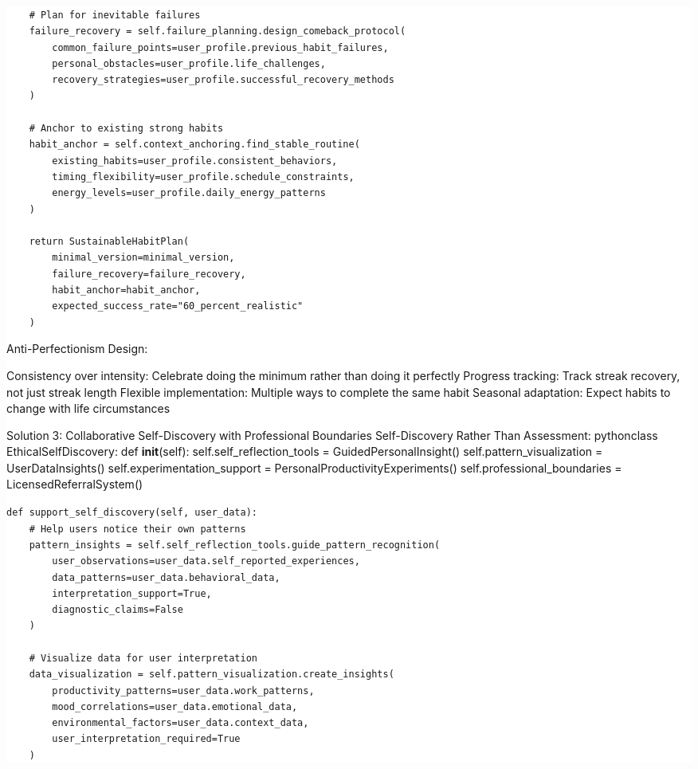         # Plan for inevitable failures
        failure_recovery = self.failure_planning.design_comeback_protocol(
            common_failure_points=user_profile.previous_habit_failures,
            personal_obstacles=user_profile.life_challenges,
            recovery_strategies=user_profile.successful_recovery_methods
        )
        
        # Anchor to existing strong habits
        habit_anchor = self.context_anchoring.find_stable_routine(
            existing_habits=user_profile.consistent_behaviors,
            timing_flexibility=user_profile.schedule_constraints,
            energy_levels=user_profile.daily_energy_patterns
        )
        
        return SustainableHabitPlan(
            minimal_version=minimal_version,
            failure_recovery=failure_recovery,
            habit_anchor=habit_anchor,
            expected_success_rate="60_percent_realistic"
        )
Anti-Perfectionism Design:

Consistency over intensity: Celebrate doing the minimum rather than doing it perfectly
Progress tracking: Track streak recovery, not just streak length
Flexible implementation: Multiple ways to complete the same habit
Seasonal adaptation: Expect habits to change with life circumstances

Solution 3: Collaborative Self-Discovery with Professional Boundaries
Self-Discovery Rather Than Assessment:
pythonclass EthicalSelfDiscovery:
    def __init__(self):
        self.self_reflection_tools = GuidedPersonalInsight()
        self.pattern_visualization = UserDataInsights()
        self.experimentation_support = PersonalProductivityExperiments()
        self.professional_boundaries = LicensedReferralSystem()
    
    def support_self_discovery(self, user_data):
        # Help users notice their own patterns
        pattern_insights = self.self_reflection_tools.guide_pattern_recognition(
            user_observations=user_data.self_reported_experiences,
            data_patterns=user_data.behavioral_data,
            interpretation_support=True,
            diagnostic_claims=False
        )
        
        # Visualize data for user interpretation
        data_visualization = self.pattern_visualization.create_insights(
            productivity_patterns=user_data.work_patterns,
            mood_correlations=user_data.emotional_data,
            environmental_factors=user_data.context_data,
            user_interpretation_required=True
        )
        